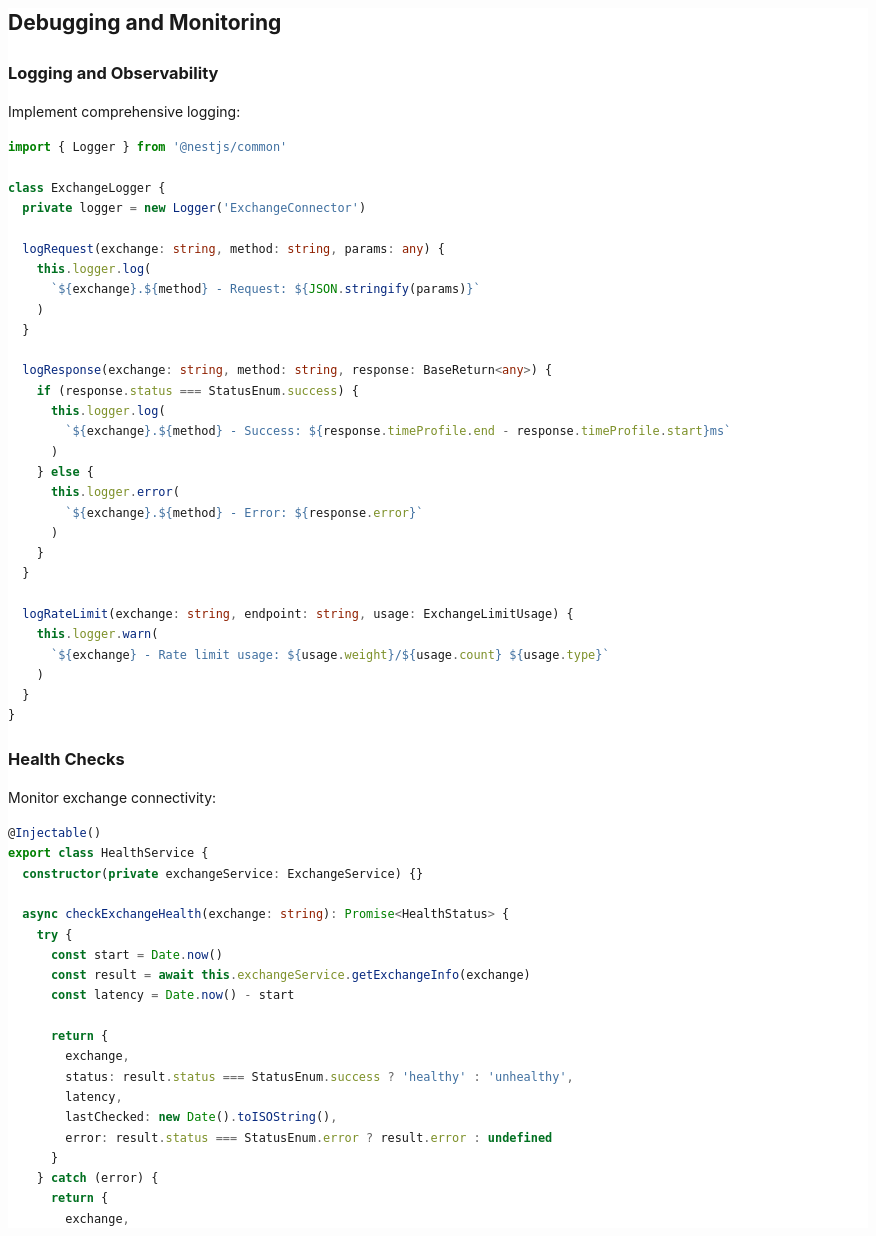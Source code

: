 ## Debugging and Monitoring

### Logging and Observability

Implement comprehensive logging:

```typescript
import { Logger } from '@nestjs/common'

class ExchangeLogger {
  private logger = new Logger('ExchangeConnector')
  
  logRequest(exchange: string, method: string, params: any) {
    this.logger.log(
      `${exchange}.${method} - Request: ${JSON.stringify(params)}`
    )
  }
  
  logResponse(exchange: string, method: string, response: BaseReturn<any>) {
    if (response.status === StatusEnum.success) {
      this.logger.log(
        `${exchange}.${method} - Success: ${response.timeProfile.end - response.timeProfile.start}ms`
      )
    } else {
      this.logger.error(
        `${exchange}.${method} - Error: ${response.error}`
      )
    }
  }
  
  logRateLimit(exchange: string, endpoint: string, usage: ExchangeLimitUsage) {
    this.logger.warn(
      `${exchange} - Rate limit usage: ${usage.weight}/${usage.count} ${usage.type}`
    )
  }
}
```

### Health Checks

Monitor exchange connectivity:

```typescript
@Injectable()
export class HealthService {
  constructor(private exchangeService: ExchangeService) {}
  
  async checkExchangeHealth(exchange: string): Promise<HealthStatus> {
    try {
      const start = Date.now()
      const result = await this.exchangeService.getExchangeInfo(exchange)
      const latency = Date.now() - start
      
      return {
        exchange,
        status: result.status === StatusEnum.success ? 'healthy' : 'unhealthy',
        latency,
        lastChecked: new Date().toISOString(),
        error: result.status === StatusEnum.error ? result.error : undefined
      }
    } catch (error) {
      return {
        exchange,
```